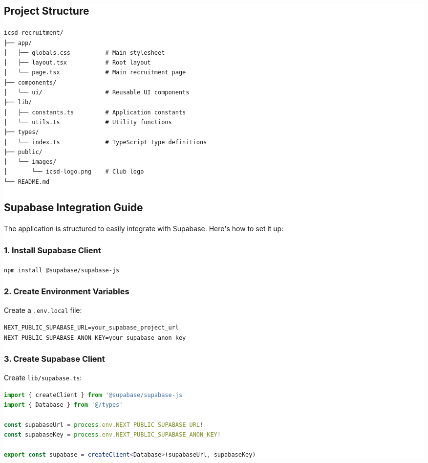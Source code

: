 ## Project Structure

```
icsd-recruitment/
├── app/
│   ├── globals.css          # Main stylesheet
│   ├── layout.tsx           # Root layout
│   └── page.tsx             # Main recruitment page
├── components/
│   └── ui/                  # Reusable UI components
├── lib/
│   ├── constants.ts         # Application constants
│   └── utils.ts             # Utility functions
├── types/
│   └── index.ts             # TypeScript type definitions
├── public/
│   └── images/
│       └── icsd-logo.png    # Club logo
└── README.md
```

## Supabase Integration Guide

The application is structured to easily integrate with Supabase. Here's how to set it up:

### 1. Install Supabase Client

```bash
npm install @supabase/supabase-js
```

### 2. Create Environment Variables

Create a `.env.local` file:

```env
NEXT_PUBLIC_SUPABASE_URL=your_supabase_project_url
NEXT_PUBLIC_SUPABASE_ANON_KEY=your_supabase_anon_key
```

### 3. Create Supabase Client

Create `lib/supabase.ts`:

```typescript
import { createClient } from '@supabase/supabase-js'
import { Database } from '@/types'

const supabaseUrl = process.env.NEXT_PUBLIC_SUPABASE_URL!
const supabaseKey = process.env.NEXT_PUBLIC_SUPABASE_ANON_KEY!

export const supabase = createClient<Database>(supabaseUrl, supabaseKey)
```
